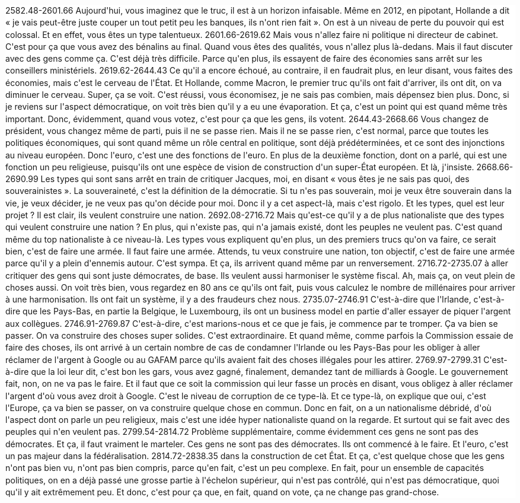 2582.48-2601.66   Aujourd'hui, vous imaginez que le truc, il est à un horizon infaisable. Même en 2012, en pipotant, Hollande a dit « je vais peut-être juste couper un tout petit peu les banques, ils n'ont rien fait ». On est à un niveau de perte du pouvoir qui est colossal. Et en effet, vous êtes un type talentueux.
2601.66-2619.62   Mais vous n'allez faire ni politique ni directeur de cabinet. C'est pour ça que vous avez des bénalins au final. Quand vous êtes des qualités, vous n'allez plus là-dedans. Mais il faut discuter avec des gens comme ça. C'est déjà très difficile. Parce qu'en plus, ils essayent de faire des économies sans arrêt sur les conseillers ministériels.
2619.62-2644.43   Ce qu'il a encore échoué, au contraire, il en faudrait plus, en leur disant, vous faites des économies, mais c'est le cerveau de l'État. Et Hollande, comme Macron, le premier truc qu'ils ont fait d'arriver, ils ont dit, on va diminuer le cerveau. Super, ça se voit. C'est réussi, vous économisez, je ne sais pas combien, mais dépensez bien plus. Donc, si je reviens sur l'aspect démocratique, on voit très bien qu'il y a eu une évaporation. Et ça, c'est un point qui est quand même très important. Donc, évidemment, quand vous votez, c'est pour ça que les gens, ils votent.
2644.43-2668.66   Vous changez de président, vous changez même de parti, puis il ne se passe rien. Mais il ne se passe rien, c'est normal, parce que toutes les politiques économiques, qui sont quand même un rôle central en politique, sont déjà prédéterminées, et ce sont des injonctions au niveau européen. Donc l'euro, c'est une des fonctions de l'euro. En plus de la deuxième fonction, dont on a parlé, qui est une fonction un peu religieuse, puisqu'ils ont une espèce de vision de construction d'un super-État européen. Et là, j'insiste.
2668.66-2690.99   Les types qui sont sans arrêt en train de critiquer Jacques, moi, en disant « vous êtes je ne sais pas quoi, des souverainistes ». La souveraineté, c'est la définition de la démocratie. Si tu n'es pas souverain, moi je veux être souverain dans la vie, je veux décider, je ne veux pas qu'on décide pour moi. Donc il y a cet aspect-là, mais c'est rigolo. Et les types, quel est leur projet ? Il est clair, ils veulent construire une nation.
2692.08-2716.72   Mais qu'est-ce qu'il y a de plus nationaliste que des types qui veulent construire une nation ? En plus, qui n'existe pas, qui n'a jamais existé, dont les peuples ne veulent pas. C'est quand même du top nationaliste à ce niveau-là. Les types vous expliquent qu'en plus, un des premiers trucs qu'on va faire, ce serait bien, c'est de faire une armée. Il faut faire une armée. Attends, tu veux construire une nation, ton objectif, c'est de faire une armée parce qu'il y a plein d'ennemis autour. C'est sympa. Et ça, ils arrivent quand même par un renversement.
2716.72-2735.07   à aller critiquer des gens qui sont juste démocrates, de base. Ils veulent aussi harmoniser le système fiscal. Ah, mais ça, on veut plein de choses aussi. On voit très bien, vous regardez en 80 ans ce qu'ils ont fait, puis vous calculez le nombre de millénaires pour arriver à une harmonisation. Ils ont fait un système, il y a des fraudeurs chez nous.
2735.07-2746.91   C'est-à-dire que l'Irlande, c'est-à-dire que les Pays-Bas, en partie la Belgique, le Luxembourg, ils ont un business model en partie d'aller essayer de piquer l'argent aux collègues.
2746.91-2769.87   C'est-à-dire, c'est marions-nous et ce que je fais, je commence par te tromper. Ça va bien se passer. On va construire des choses super solides. C'est extraordinaire. Et quand même, comme parfois la Commission essaie de faire des choses, ils ont arrivé à un certain nombre de cas de condamner l'Irlande ou les Pays-Bas pour les obliger à aller réclamer de l'argent à Google ou au GAFAM parce qu'ils avaient fait des choses illégales pour les attirer.
2769.97-2799.31   C'est-à-dire que la loi leur dit, c'est bon les gars, vous avez gagné, finalement, demandez tant de milliards à Google. Le gouvernement fait, non, on ne va pas le faire. Et il faut que ce soit la commission qui leur fasse un procès en disant, vous obligez à aller réclamer l'argent d'où vous avez droit à Google. C'est le niveau de corruption de ce type-là. Et ce type-là, on explique que oui, c'est l'Europe, ça va bien se passer, on va construire quelque chose en commun. Donc en fait, on a un nationalisme débridé, d'où l'aspect dont on parle un peu religieux, mais c'est une idée hyper nationaliste quand on la regarde. Et surtout qui se fait avec des peuples qui n'en veulent pas.
2799.54-2814.72   Problème supplémentaire, comme évidemment ces gens ne sont pas des démocrates. Et ça, il faut vraiment le marteler. Ces gens ne sont pas des démocrates. Ils ont commencé à le faire. Et l'euro, c'est un pas majeur dans la fédéralisation.
2814.72-2838.35   dans la construction de cet État. Et ça, c'est quelque chose que les gens n'ont pas bien vu, n'ont pas bien compris, parce qu'en fait, c'est un peu complexe. En fait, pour un ensemble de capacités politiques, on en a déjà passé une grosse partie à l'échelon supérieur, qui n'est pas contrôlé, qui n'est pas démocratique, quoi qu'il y ait extrêmement peu. Et donc, c'est pour ça que, en fait, quand on vote, ça ne change pas grand-chose.